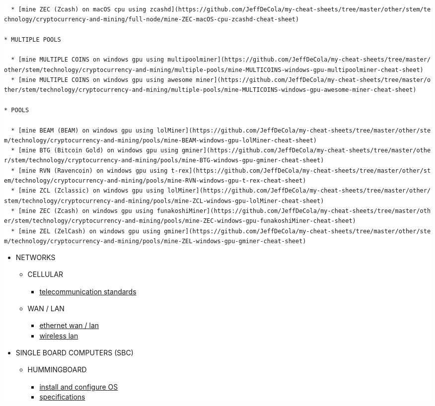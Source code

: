       * [mine ZEC (Zcash) on macOS cpu using zcashd](https://github.com/JeffDeCola/my-cheat-sheets/tree/master/other/stem/technology/cryptocurrency-and-mining/full-node/mine-ZEC-macOS-cpu-zcashd-cheat-sheet)

    * MULTIPLE POOLS

      * [mine MULTIPLE COINS on windows gpu using multipoolminer](https://github.com/JeffDeCola/my-cheat-sheets/tree/master/other/stem/technology/cryptocurrency-and-mining/multiple-pools/mine-MULTICOINS-windows-gpu-multipoolminer-cheat-sheet)
      * [mine MULTIPLE COINS on windows gpu using awesome miner](https://github.com/JeffDeCola/my-cheat-sheets/tree/master/other/stem/technology/cryptocurrency-and-mining/multiple-pools/mine-MULTICOINS-windows-gpu-awesome-miner-cheat-sheet)

    * POOLS

      * [mine BEAM (BEAM) on windows gpu using lolMiner](https://github.com/JeffDeCola/my-cheat-sheets/tree/master/other/stem/technology/cryptocurrency-and-mining/pools/mine-BEAM-windows-gpu-lolMiner-cheat-sheet)
      * [mine BTG (Bitcoin Gold) on windows gpu using gminer](https://github.com/JeffDeCola/my-cheat-sheets/tree/master/other/stem/technology/cryptocurrency-and-mining/pools/mine-BTG-windows-gpu-gminer-cheat-sheet)
      * [mine RVN (Ravencoin) on windows gpu using t-rex](https://github.com/JeffDeCola/my-cheat-sheets/tree/master/other/stem/technology/cryptocurrency-and-mining/pools/mine-RVN-windows-gpu-t-rex-cheat-sheet)
      * [mine ZCL (Zclassic) on windows gpu using lolMiner](https://github.com/JeffDeCola/my-cheat-sheets/tree/master/other/stem/technology/cryptocurrency-and-mining/pools/mine-ZCL-windows-gpu-lolMiner-cheat-sheet)
      * [mine ZEC (Zcash) on windows gpu using funakoshiMiner](https://github.com/JeffDeCola/my-cheat-sheets/tree/master/other/stem/technology/cryptocurrency-and-mining/pools/mine-ZEC-windows-gpu-funakoshiMiner-cheat-sheet)
      * [mine ZEL (ZelCash) on windows gpu using gminer](https://github.com/JeffDeCola/my-cheat-sheets/tree/master/other/stem/technology/cryptocurrency-and-mining/pools/mine-ZEL-windows-gpu-gminer-cheat-sheet)

  * NETWORKS

    * CELLULAR

      * [telecommunication standards](https://github.com/JeffDeCola/my-cheat-sheets/tree/master/other/stem/technology/networks/cellular/telecommunication-standards-cheat-sheet)

    * WAN / LAN

      * [ethernet wan / lan](https://github.com/JeffDeCola/my-cheat-sheets/tree/master/other/stem/technology/networks/wan-lan/ethernet-wan-lan-cheat-sheet)
      * [wireless lan](https://github.com/JeffDeCola/my-cheat-sheets/tree/master/other/stem/technology/networks/wan-lan/wireless-lan-cheat-sheet)

  * SINGLE BOARD COMPUTERS (SBC)

    * HUMMINGBOARD

      * [install and configure OS](https://github.com/JeffDeCola/my-cheat-sheets/tree/master/other/stem/technology/single-board-computers/hummingboard/install-and-configure-os-cheat-sheet)
      * [specifications](https://github.com/JeffDeCola/my-cheat-sheets/tree/master/other/stem/technology/single-board-computers/hummingboard/specifications-cheat-sheet)
